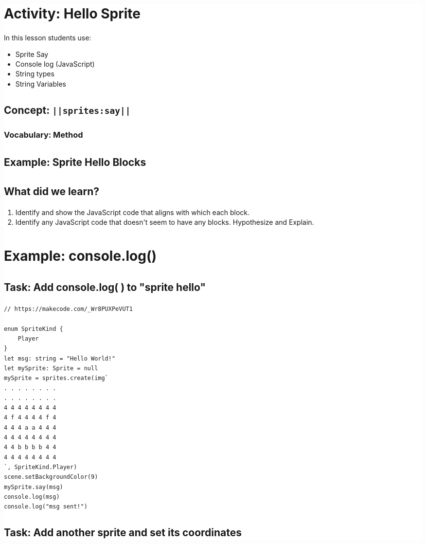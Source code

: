 # Activity: Hello Sprite

In this lesson students use:
* Sprite Say
* Console log (JavaScript)
* String types
* String Variables

## Concept: ``||sprites:say||``

### Vocabulary: Method

## Example: Sprite Hello Blocks

## What did we learn? 
1. Identify and show the JavaScript code that aligns with which each block.  
2. Identify any JavaScript code that doesn't seem to have any blocks. Hypothesize and Explain.  


# Example: console.log()  

## Task: Add console.log( ) to "sprite hello"

```blocks
// https://makecode.com/_Wr8PUXPeVUT1

enum SpriteKind {
    Player
}
let msg: string = "Hello World!"
let mySprite: Sprite = null
mySprite = sprites.create(img`
. . . . . . . . 
. . . . . . . . 
4 4 4 4 4 4 4 4 
4 f 4 4 4 4 f 4 
4 4 4 a a 4 4 4 
4 4 4 4 4 4 4 4 
4 4 b b b b 4 4 
4 4 4 4 4 4 4 4 
`, SpriteKind.Player)
scene.setBackgroundColor(9)
mySprite.say(msg)
console.log(msg)
console.log("msg sent!")
```

## Task: Add another sprite and set its coordinates
